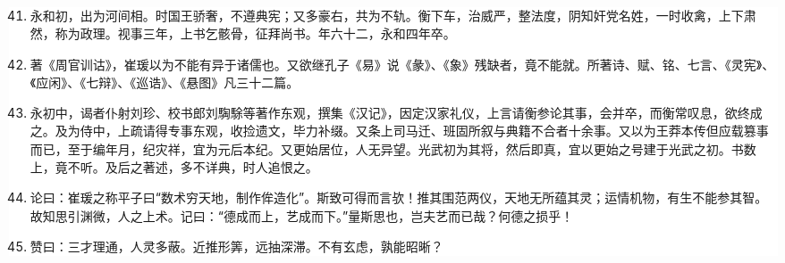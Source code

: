 41. <span id="卷五十九_张衡列传第四十九-41"></span>
永和初，出为河间相。时国王骄奢，不遵典宪；又多豪右，共为不轨。衡下车，治威严，整法度，阴知奸党名姓，一时收禽，上下肃然，称为政理。视事三年，上书乞骸骨，征拜尚书。年六十二，永和四年卒。

42. <span id="卷五十九_张衡列传第四十九-42"></span>
著《周官训诂》，崔瑗以为不能有异于诸儒也。又欲继孔子《易》说《彖》、《象》残缺者，竟不能就。所著诗、赋、铭、七言、《灵宪》、《应闲》、《七辩》、《巡诰》、《悬图》凡三十二篇。

43. <span id="卷五十九_张衡列传第四十九-43"></span>
永初中，谒者仆射刘珍、校书郎刘騊駼等著作东观，撰集《汉记》，因定汉家礼仪，上言请衡参论其事，会并卒，而衡常叹息，欲终成之。及为侍中，上疏请得专事东观，收捡遗文，毕力补缀。又条上司马迁、班固所叙与典籍不合者十余事。又以为王莽本传但应载篡事而已，至于编年月，纪灾祥，宜为元后本纪。又更始居位，人无异望。光武初为其将，然后即真，宜以更始之号建于光武之初。书数上，竟不听。及后之著述，多不详典，时人追恨之。

44. <span id="卷五十九_张衡列传第四十九-44"></span>
论曰：崔瑗之称平子曰“数术穷天地，制作侔造化”。斯致可得而言欤！推其围范两仪，天地无所蕴其灵；运情机物，有生不能参其智。故知思引渊微，人之上术。记曰：“德成而上，艺成而下。”量斯思也，岂夫艺而已哉？何德之损乎！

45. <span id="卷五十九_张衡列传第四十九-45"></span>
赞曰：三才理通，人灵多蔽。近推形筭，远抽深滞。不有玄虑，孰能昭晰？
